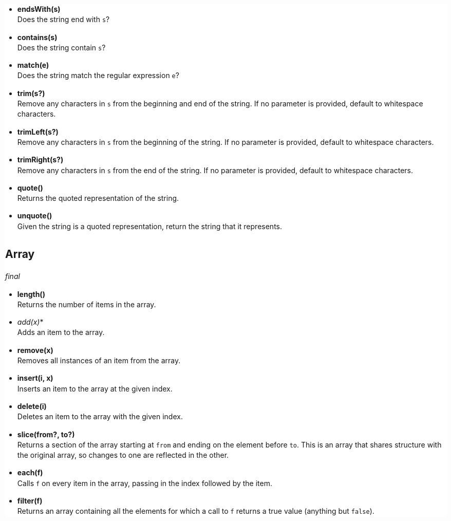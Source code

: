 * **endsWith(s)**  
  Does the string end with `s`?

* **contains(s)**  
  Does the string contain `s`?

* **match(e)**  
  Does the string match the regular expression `e`?

* **trim(s?)**  
  Remove any characters in `s` from the beginning and end of the string. If no 
  parameter is provided, default to whitespace characters.

* **trimLeft(s?)**  
  Remove any characters in `s` from the beginning of the string. If no parameter 
  is provided, default to whitespace characters.

* **trimRight(s?)**  
  Remove any characters in `s` from the end of the string. If no parameter is 
  provided, default to whitespace characters.

* **quote()**  
  Returns the quoted representation of the string.

* **unquote()**  
  Given the string is a quoted representation, return the string that it 
  represents.

Array
-----

*final*

* **length()**  
  Returns the number of items in the array.

* **add(x*)**  
  Adds an item to the array.

* **remove(x)**  
  Removes all instances of an item from the array.

* **insert(i, x)**  
  Inserts an item to the array at the given index.

* **delete(i)**  
  Deletes an item to the array with the given index.

* **slice(from?, to?)**  
  Returns a section of the array starting at `from` and ending on the element
  before `to`. This is an array that shares structure with the original array,
  so changes to one are reflected in the other.

* **each(f)**  
  Calls `f` on every item in the array, passing in the index followed by the
  item.

* **filter(f)**  
  Returns an array containing all the elements for which a call to `f` returns
  a true value (anything but `false`).
